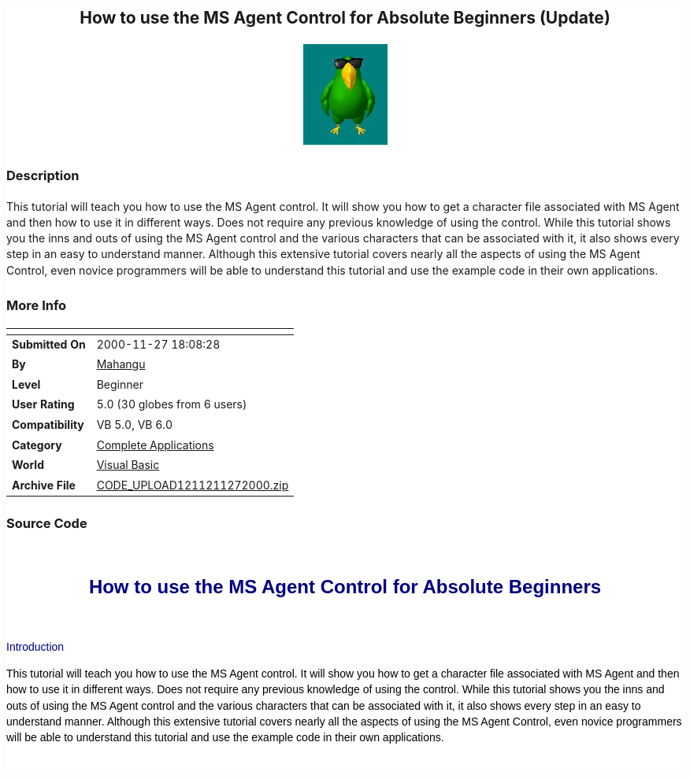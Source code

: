 ﻿<div align="center">

## How to use the MS Agent Control for Absolute Beginners \(Update\)

<img src="PIC20001127734363690.jpg">
</div>

### Description

This tutorial will teach you how to use the MS Agent control. It will show you how to get a character file associated with MS Agent and then how to use it in different ways. Does not require any previous knowledge of using the control. While this tutorial shows you the inns and outs of using the MS Agent control and the various characters that can be associated with it, it also shows every step in an easy to understand manner. Although this extensive tutorial covers nearly all the aspects of using the MS Agent Control, even novice programmers will be able to understand this tutorial and use the example code in their own applications. 
 
### More Info
 


<span>             |<span>
---                |---
**Submitted On**   |2000-11-27 18:08:28
**By**             |[Mahangu](https://github.com/Planet-Source-Code/PSCIndex/blob/master/ByAuthor/mahangu.md)
**Level**          |Beginner
**User Rating**    |5.0 (30 globes from 6 users)
**Compatibility**  |VB 5\.0, VB 6\.0
**Category**       |[Complete Applications](https://github.com/Planet-Source-Code/PSCIndex/blob/master/ByCategory/complete-applications__1-27.md)
**World**          |[Visual Basic](https://github.com/Planet-Source-Code/PSCIndex/blob/master/ByWorld/visual-basic.md)
**Archive File**   |[CODE\_UPLOAD1211211272000\.zip](https://github.com/Planet-Source-Code/mahangu-how-to-use-the-ms-agent-control-for-absolute-beginners-update__1-13143/archive/master.zip)





### Source Code

<p align="center">&nbsp;</p>
<p align="center"><b><font face="Arial" color="#000080" size="5">How to use the
MS Agent Control for Absolute Beginners</font></b></p>
<p align="left">&nbsp;</p>
<p align="left"><font face="Arial" color="#000080">Introduction</font></p>
<p align="left"><font color="#000000" face="Arial">This tutorial will teach you
how to use the MS Agent control. It will show you how to get a character file
associated with MS Agent and then how to use it in different ways. Does not
require any previous knowledge of using the control. While this tutorial shows
you the inns and outs of using the MS Agent control and the various characters
that can be associated with it, it also shows every step in an easy to
understand manner. Although this extensive tutorial covers nearly all the
aspects of using the MS Agent Control, even novice programmers will be able
to understand this tutorial and use the example code in their own
applications.&nbsp;</font></p>
<p align="left">&nbsp;</p>